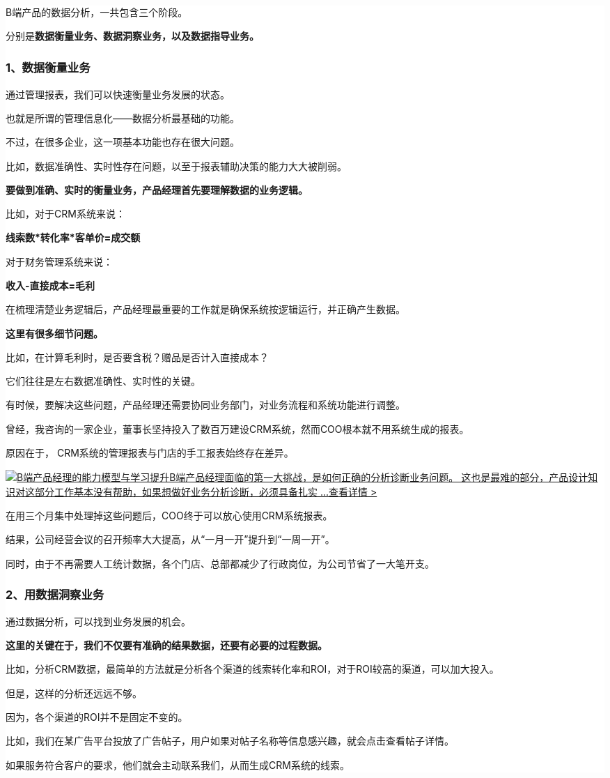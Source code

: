 B端产品的数据分析，一共包含三个阶段。

分别是**数据衡量业务、数据洞察业务，以及数据指导业务。**

### 1、数据衡量业务

通过管理报表，我们可以快速衡量业务发展的状态。

也就是所谓的管理信息化——数据分析最基础的功能。

不过，在很多企业，这一项基本功能也存在很大问题。

比如，数据准确性、实时性存在问题，以至于报表辅助决策的能力大大被削弱。

**要做到准确、实时的衡量业务，产品经理首先要理解数据的业务逻辑。**

比如，对于CRM系统来说：

**线索数\*转化率\*客单价=成交额**

对于财务管理系统来说：

**收入-直接成本=毛利**

在梳理清楚业务逻辑后，产品经理最重要的工作就是确保系统按逻辑运行，并正确产生数据。

**这里有很多细节问题。**

比如，在计算毛利时，是否要含税？赠品是否计入直接成本？

它们往往是左右数据准确性、实时性的关键。

有时候，要解决这些问题，产品经理还需要协同业务部门，对业务流程和系统功能进行调整。

曾经，我咨询的一家企业，董事长坚持投入了数百万建设CRM系统，然而COO根本就不用系统生成的报表。

原因在于， CRM系统的管理报表与门店的手工报表始终存在差异。

[![](https://image.woshipm.com/2023/08/02/1554eea8-30e3-11ee-88e7-00163e0b5ff3.png)B端产品经理的能力模型与学习提升B端产品经理面临的第一大挑战，是如何正确的分析诊断业务问题。 这也是最难的部分，产品设计知识对这部分工作基本没有帮助，如果想做好业务分析诊断，必须具备扎实 ...查看详情 >](https://ke.qidianla.com/courses/bcpm)

在用三个月集中处理掉这些问题后，COO终于可以放心使用CRM系统报表。

结果，公司经营会议的召开频率大大提高，从“一月一开”提升到“一周一开”。

同时，由于不再需要人工统计数据，各个门店、总部都减少了行政岗位，为公司节省了一大笔开支。

### 2、用数据洞察业务

通过数据分析，可以找到业务发展的机会。

**这里的关键在于，我们不仅要有准确的结果数据，还要有必要的过程数据。**

比如，分析CRM数据，最简单的方法就是分析各个渠道的线索转化率和ROI，对于ROI较高的渠道，可以加大投入。

但是，这样的分析还远远不够。

因为，各个渠道的ROI并不是固定不变的。

比如，我们在某广告平台投放了广告帖子，用户如果对帖子名称等信息感兴趣，就会点击查看帖子详情。

如果服务符合客户的要求，他们就会主动联系我们，从而生成CRM系统的线索。
